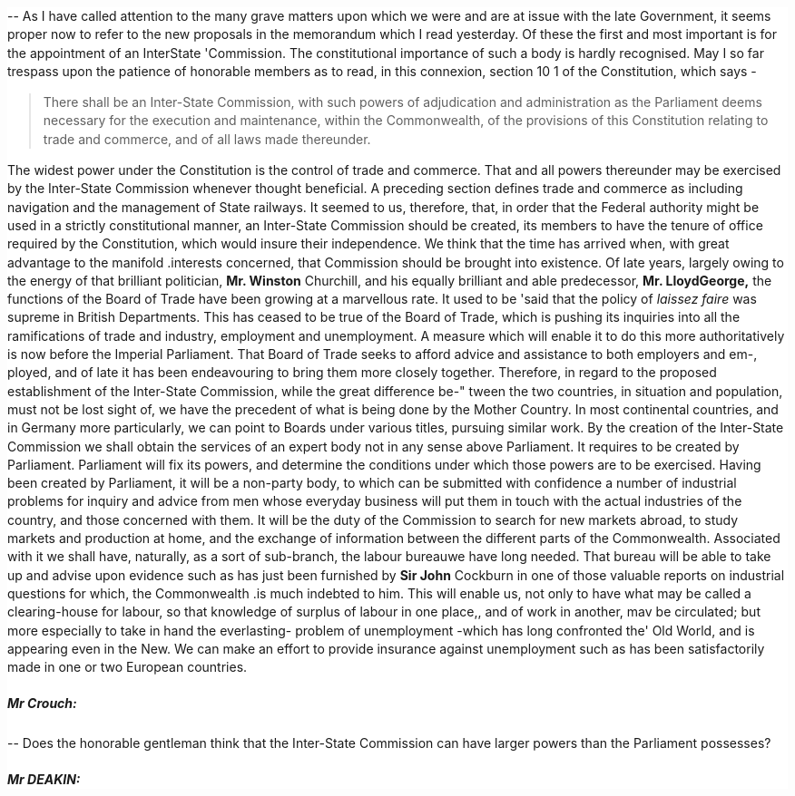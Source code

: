 -- As I have called attention to the many grave matters upon which we were and are at issue with the late Government, it seems proper now to refer to the new proposals in the memorandum which I read yesterday. Of these the first and most important is for the appointment of an InterState 'Commission. The constitutional importance of such a body is hardly recognised. May I so far trespass upon the patience of honorable members as to read, in this connexion, section 10 1 of the Constitution, which says - 

  >There shall be an Inter-State Commission, with such powers of adjudication and administration as the Parliament deems necessary for the execution and maintenance, within the Commonwealth, of the provisions of this Constitution relating to trade and commerce, and of all laws made thereunder. 

The widest power under the Constitution is the control of trade and commerce. That and all powers thereunder may be exercised by the Inter-State Commission whenever thought beneficial. A preceding section defines trade and commerce as including navigation and the management of State railways. It seemed to us, therefore, that, in order that the Federal authority might be used in a strictly constitutional manner, an Inter-State Commission should be created, its members to have the tenure of office required by the Constitution, which would insure their independence. We think that the time has arrived when, with great advantage to the manifold .interests concerned, that Commission should be brought into existence. Of late years, largely owing to the energy of that brilliant politician,  **Mr. Winston**  Churchill, and his equally brilliant and able predecessor,  **Mr. LloydGeorge,**  the functions of the Board of Trade have been growing at a marvellous rate. It used to be 'said that the policy of  *laissez faire*  was supreme in British Departments. This has ceased to be true of the Board of Trade, which is pushing its inquiries into all the ramifications of trade and industry, employment and unemployment. A measure which will enable it to do this more authoritatively is now before the Imperial Parliament. That Board of Trade seeks to afford advice and assistance to both employers and em-, ployed, and of late it has been endeavouring to bring them more closely together. Therefore, in regard to the proposed establishment of the Inter-State Commission, while the great difference be-" tween the two countries, in situation and population, must not be lost sight of, we have the precedent of what is being done by the Mother Country. In most continental countries, and in Germany more particularly, we can point to Boards under various titles, pursuing similar work. By the creation of the Inter-State Commission we shall obtain the services of an expert body not in any sense above Parliament. It requires to be created by Parliament. Parliament will fix its powers, and determine the conditions under which those powers are to be exercised. Having been created by Parliament, it will be a non-party body, to which can be submitted with confidence a number of industrial problems for inquiry and advice from men whose everyday business will put them in touch with the actual industries of the country, and those concerned with them. It will be the duty of the Commission to search for new markets abroad, to study markets and production at home, and the exchange of information between the different parts of the Commonwealth. Associated with it we shall have, naturally, as a sort of sub-branch, the labour bureauwe have long needed. That bureau will be able to take up and advise upon evidence such as has just been furnished by  **Sir John**  Cockburn in one of those valuable reports on industrial questions for which, the Commonwealth .is much indebted to him. This will enable us, not only to have what may be called a clearing-house for labour, so that knowledge of surplus of labour in one place,, and of work in another, mav be circulated; but more especially to take in hand the everlasting- problem of unemployment -which has long confronted the' Old World, and is appearing even in the New. We can make an effort to provide insurance against unemployment such as has been satisfactorily made in one or two European countries. 

##### Mr Crouch:

--  Does the honorable gentleman think that the Inter-State Commission can have larger powers than the Parliament possesses? 

##### Mr DEAKIN:
